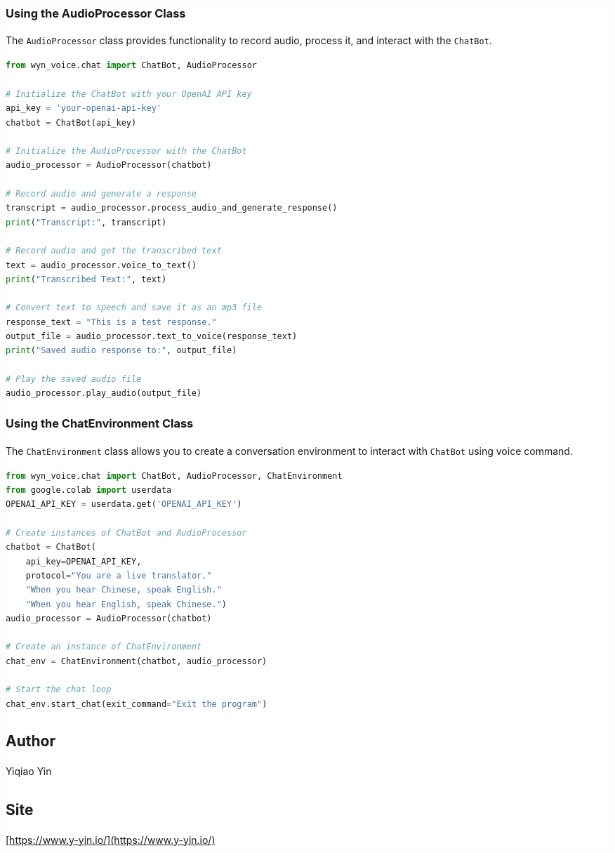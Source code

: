 ### Using the AudioProcessor Class
The `AudioProcessor` class provides functionality to record audio, process it, and interact with the `ChatBot`.

```python
from wyn_voice.chat import ChatBot, AudioProcessor

# Initialize the ChatBot with your OpenAI API key
api_key = 'your-openai-api-key'
chatbot = ChatBot(api_key)

# Initialize the AudioProcessor with the ChatBot
audio_processor = AudioProcessor(chatbot)

# Record audio and generate a response
transcript = audio_processor.process_audio_and_generate_response()
print("Transcript:", transcript)

# Record audio and get the transcribed text
text = audio_processor.voice_to_text()
print("Transcribed Text:", text)

# Convert text to speech and save it as an mp3 file
response_text = "This is a test response."
output_file = audio_processor.text_to_voice(response_text)
print("Saved audio response to:", output_file)

# Play the saved audio file
audio_processor.play_audio(output_file)
```

### Using the ChatEnvironment Class
The `ChatEnvironment` class allows you to create a conversation environment to interact with `ChatBot` using voice command.

```python
from wyn_voice.chat import ChatBot, AudioProcessor, ChatEnvironment
from google.colab import userdata
OPENAI_API_KEY = userdata.get('OPENAI_API_KEY')

# Create instances of ChatBot and AudioProcessor
chatbot = ChatBot(
    api_key=OPENAI_API_KEY,
    protocol="You are a live translator."
    "When you hear Chinese, speak English."
    "When you hear English, speak Chinese.")
audio_processor = AudioProcessor(chatbot)

# Create an instance of ChatEnvironment
chat_env = ChatEnvironment(chatbot, audio_processor)

# Start the chat loop
chat_env.start_chat(exit_command="Exit the program")
```

## Author
Yiqiao Yin

## Site
[https://www.y-yin.io/](https://www.y-yin.io/)
